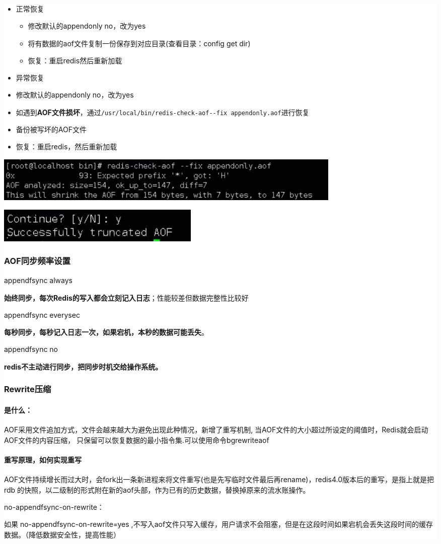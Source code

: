 - 正常恢复

  - 修改默认的appendonly no，改为yes

  - 将有数据的aof文件复制一份保存到对应目录(查看目录：config get dir)

  - 恢复：重启redis然后重新加载

-  异常恢复

  - 修改默认的appendonly no，改为yes

  - 如遇到**AOF文件损坏**，通过`/usr/local/bin/redis-check-aof--fix appendonly.aof`进行恢复

  - 备份被写坏的AOF文件

  - 恢复：重启redis，然后重新加载

![img](Redis.assets/wps158.jpg) 

![img](Redis.assets/wps159.jpg) 

### AOF同步频率设置

appendfsync always

**始终同步，每次Redis的写入都会立刻记入日志**；性能较差但数据完整性比较好

appendfsync everysec

**每秒同步，每秒记入日志一次，如果宕机，本秒的数据可能丢失**。

appendfsync no

**redis不主动进行同步，把同步时机交给操作系统。**

### Rewrite压缩

#### 是什么：

AOF采用文件追加方式，文件会越来越大为避免出现此种情况，新增了重写机制, 当AOF文件的大小超过所设定的阈值时，Redis就会启动AOF文件的内容压缩， 只保留可以恢复数据的最小指令集.可以使用命令bgrewriteaof

#### 重写原理，如何实现重写

AOF文件持续增长而过大时，会fork出一条新进程来将文件重写(也是先写临时文件最后再rename)，redis4.0版本后的重写，是指上就是把rdb 的快照，以二级制的形式附在新的aof头部，作为已有的历史数据，替换掉原来的流水账操作。

no-appendfsync-on-rewrite：

如果 no-appendfsync-on-rewrite=yes ,不写入aof文件只写入缓存，用户请求不会阻塞，但是在这段时间如果宕机会丢失这段时间的缓存数据。（降低数据安全性，提高性能）
